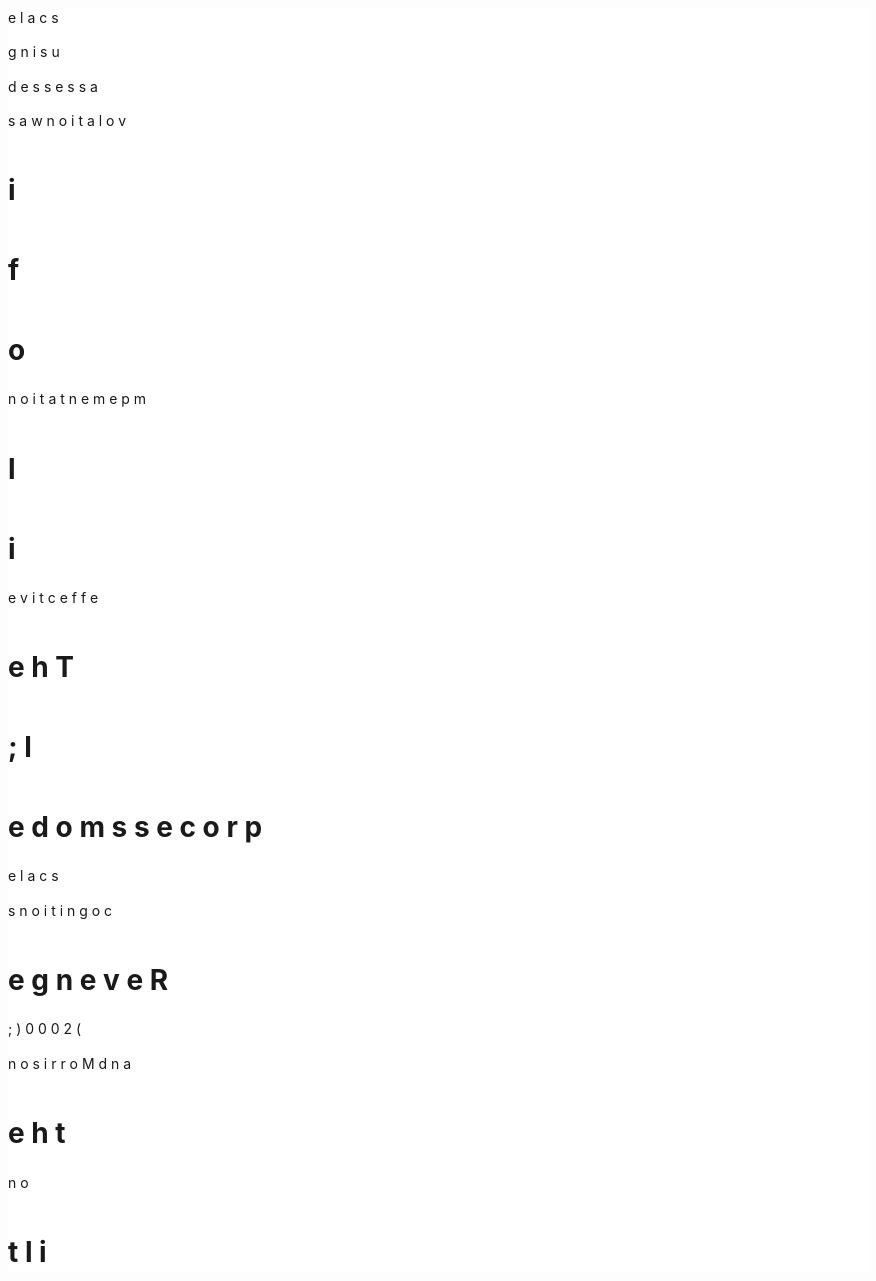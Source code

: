e l a c s

g n i s u

d e s s e s s a

s a w n o i t a l o v

# i

# f

# o

n o i t a t n e m e p m

# l

# i

e v i t c e f f e

# e h T

# ; l

# e d o m s s e c o r p

e l a c s

s n o i t i n g o c

# e g n e v e R

; ) 0 0 0 2 (

n o s i r r o M d n a

# e h t

n o

# t l i
